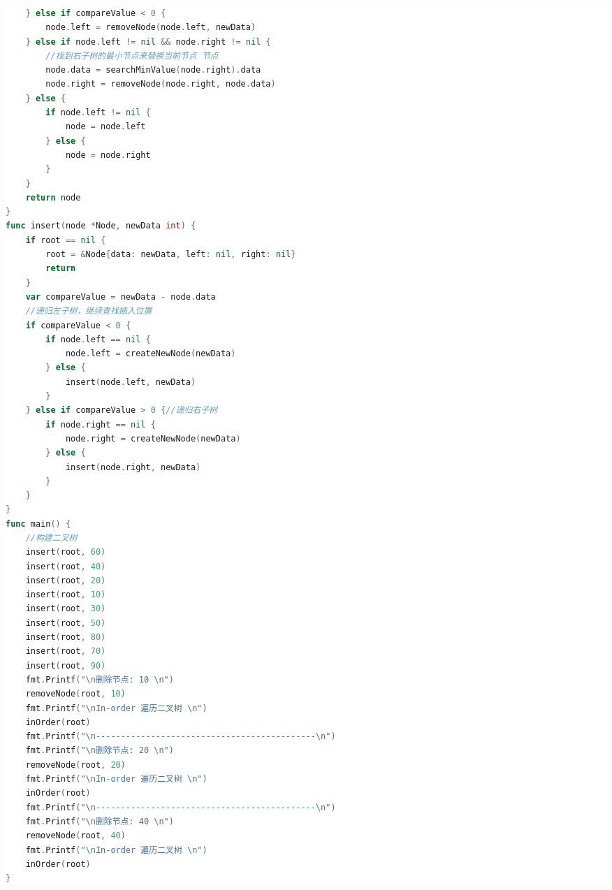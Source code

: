 ```go
	} else if compareValue < 0 {
		node.left = removeNode(node.left, newData)
	} else if node.left != nil && node.right != nil {
		//找到右子树的最小节点来替换当前节点 节点
		node.data = searchMinValue(node.right).data
		node.right = removeNode(node.right, node.data)
	} else {
		if node.left != nil {
			node = node.left
		} else {
			node = node.right
		}
	}
	return node
}
func insert(node *Node, newData int) {
	if root == nil {
		root = &Node{data: newData, left: nil, right: nil}
		return
	}
	var compareValue = newData - node.data
	//递归左子树，继续查找插入位置
	if compareValue < 0 {
		if node.left == nil {
			node.left = createNewNode(newData)
		} else {
			insert(node.left, newData)
		}
	} else if compareValue > 0 {//递归右子树
		if node.right == nil {
			node.right = createNewNode(newData)
		} else {
			insert(node.right, newData)
		}
	}
}
func main() {
	//构建二叉树
	insert(root, 60)
	insert(root, 40)
	insert(root, 20)
	insert(root, 10)
	insert(root, 30)
	insert(root, 50)
	insert(root, 80)
	insert(root, 70)
	insert(root, 90)
	fmt.Printf("\n删除节点: 10 \n")
	removeNode(root, 10)
	fmt.Printf("\nIn-order 遍历二叉树 \n")
	inOrder(root)
	fmt.Printf("\n--------------------------------------------\n")
	fmt.Printf("\n删除节点: 20 \n")
	removeNode(root, 20)
	fmt.Printf("\nIn-order 遍历二叉树 \n")
	inOrder(root)
	fmt.Printf("\n--------------------------------------------\n")
	fmt.Printf("\n删除节点: 40 \n")
	removeNode(root, 40)
	fmt.Printf("\nIn-order 遍历二叉树 \n")
	inOrder(root)
}
```